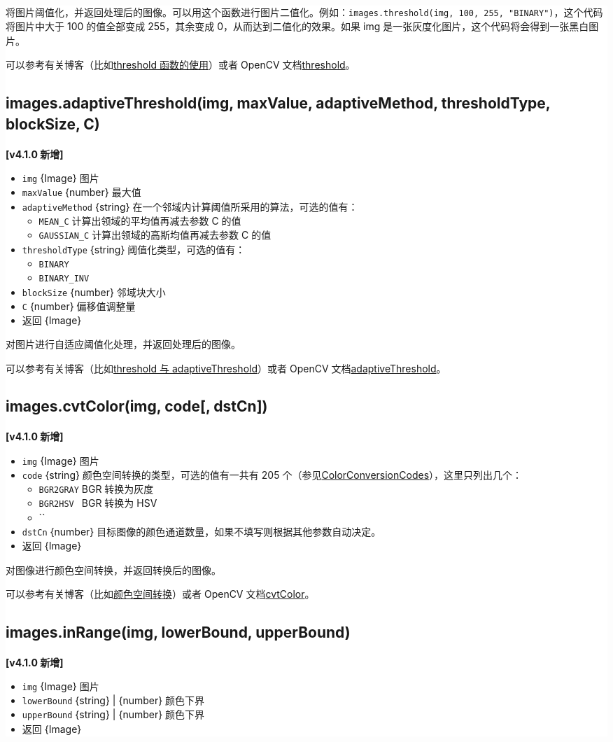 将图片阈值化，并返回处理后的图像。可以用这个函数进行图片二值化。例如：`images.threshold(img, 100, 255, "BINARY")`，这个代码将图片中大于 100 的值全部变成 255，其余变成 0，从而达到二值化的效果。如果 img 是一张灰度化图片，这个代码将会得到一张黑白图片。

可以参考有关博客（比如[threshold 函数的使用](https://blog.csdn.net/u012566751/article/details/77046445)）或者 OpenCV 文档[threshold](https://docs.opencv.org/3.4.4/d7/d1b/group__imgproc__misc.html#gae8a4a146d1ca78c626a53577199e9c57)。

## images.adaptiveThreshold(img, maxValue, adaptiveMethod, thresholdType, blockSize, C)

**[v4.1.0 新增]**

-   `img` {Image} 图片
-   `maxValue` {number} 最大值
-   `adaptiveMethod` {string} 在一个邻域内计算阈值所采用的算法，可选的值有：
    -   `MEAN_C` 计算出领域的平均值再减去参数 C 的值
    -   `GAUSSIAN_C` 计算出领域的高斯均值再减去参数 C 的值
-   `thresholdType` {string} 阈值化类型，可选的值有：
    -   `BINARY`
    -   `BINARY_INV`
-   `blockSize` {number} 邻域块大小
-   `C` {number} 偏移值调整量
-   返回 {Image}

对图片进行自适应阈值化处理，并返回处理后的图像。

可以参考有关博客（比如[threshold 与 adaptiveThreshold](https://blog.csdn.net/guduruyu/article/details/68059450)）或者 OpenCV 文档[adaptiveThreshold](https://docs.opencv.org/3.4.4/d7/d1b/group__imgproc__misc.html#ga72b913f352e4a1b1b397736707afcde3)。

## images.cvtColor(img, code[, dstCn])

**[v4.1.0 新增]**

-   `img` {Image} 图片
-   `code` {string} 颜色空间转换的类型，可选的值有一共有 205 个（参见[ColorConversionCodes](https://docs.opencv.org/3.4.4/d8/d01/group__imgproc__color__conversions.html#ga4e0972be5de079fed4e3a10e24ef5ef0)），这里只列出几个：
    -   `BGR2GRAY` BGR 转换为灰度
    -   `BGR2HSV ` BGR 转换为 HSV
    -   ``
-   `dstCn` {number} 目标图像的颜色通道数量，如果不填写则根据其他参数自动决定。
-   返回 {Image}

对图像进行颜色空间转换，并返回转换后的图像。

可以参考有关博客（比如[颜色空间转换](https://blog.csdn.net/u011574296/article/details/70896811?locationNum=14&fps=1)）或者 OpenCV 文档[cvtColor](https://docs.opencv.org/3.4.4/d8/d01/group__imgproc__color__conversions.html#ga397ae87e1288a81d2363b61574eb8cab)。

## images.inRange(img, lowerBound, upperBound)

**[v4.1.0 新增]**

-   `img` {Image} 图片
-   `lowerBound` {string} | {number} 颜色下界
-   `upperBound` {string} | {number} 颜色下界
-   返回 {Image}
